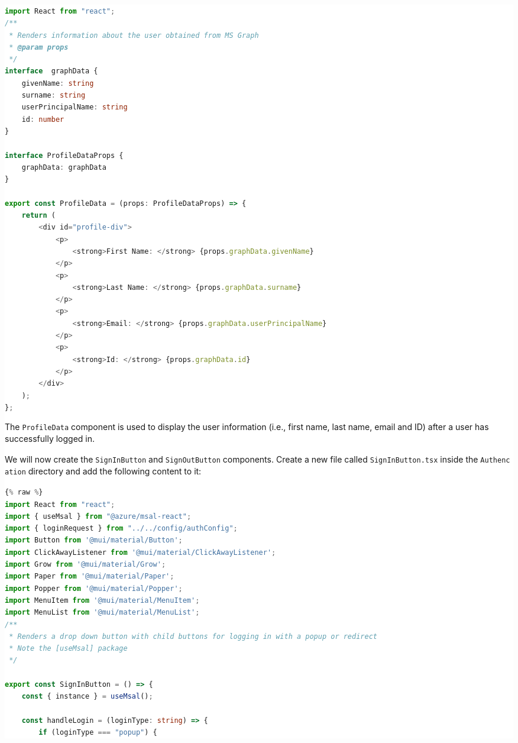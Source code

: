 ```ts
import React from "react";
/**
 * Renders information about the user obtained from MS Graph
 * @param props
 */
interface  graphData {
    givenName: string
    surname: string
    userPrincipalName: string
    id: number
}

interface ProfileDataProps {
    graphData: graphData
}

export const ProfileData = (props: ProfileDataProps) => {
    return (
        <div id="profile-div">
            <p>
                <strong>First Name: </strong> {props.graphData.givenName}
            </p>
            <p>
                <strong>Last Name: </strong> {props.graphData.surname}
            </p>
            <p>
                <strong>Email: </strong> {props.graphData.userPrincipalName}
            </p>
            <p>
                <strong>Id: </strong> {props.graphData.id}
            </p>
        </div>
    );
};
```

The `ProfileData` component is used to display the user information (i.e., first name, last name, email and ID) after a user has successfully logged in.  

We will now create the `SignInButton` and `SignOutButton` components. Create a new file called `SignInButton.tsx` inside the `Authencation` directory and add the following content to it:  

```ts
{% raw %}
import React from "react";
import { useMsal } from "@azure/msal-react";
import { loginRequest } from "../../config/authConfig";
import Button from '@mui/material/Button';
import ClickAwayListener from '@mui/material/ClickAwayListener';
import Grow from '@mui/material/Grow';
import Paper from '@mui/material/Paper';
import Popper from '@mui/material/Popper';
import MenuItem from '@mui/material/MenuItem';
import MenuList from '@mui/material/MenuList';
/**
 * Renders a drop down button with child buttons for logging in with a popup or redirect
 * Note the [useMsal] package
 */

export const SignInButton = () => {
    const { instance } = useMsal();

    const handleLogin = (loginType: string) => {
        if (loginType === "popup") {
```